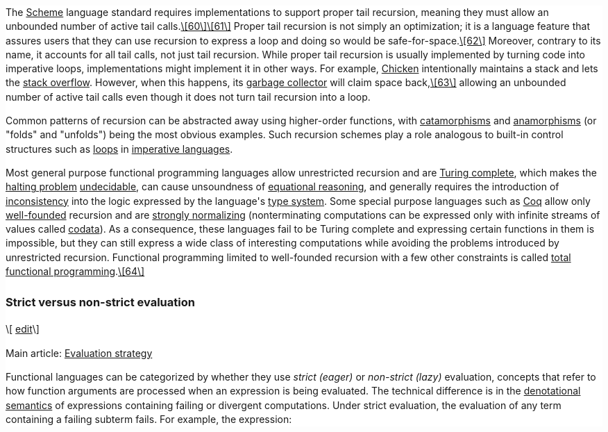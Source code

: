 The [Scheme](<https://en.wikipedia.org/wiki/Scheme_(programming_language)> 'Scheme (programming language)') language standard requires implementations to support proper tail recursion, meaning they must allow an unbounded number of active tail calls.[\\[60\\]](https://en.wikipedia.org/wiki/Functional_programming#cite_note-SchemeProperTailRec-60)[\\[61\\]](https://en.wikipedia.org/wiki/Functional_programming#cite_note-61) Proper tail recursion is not simply an optimization; it is a language feature that assures users that they can use recursion to express a loop and doing so would be safe-for-space.[\\[62\\]](https://en.wikipedia.org/wiki/Functional_programming#cite_note-62) Moreover, contrary to its name, it accounts for all tail calls, not just tail recursion. While proper tail recursion is usually implemented by turning code into imperative loops, implementations might implement it in other ways. For example, [Chicken](<https://en.wikipedia.org/wiki/Chicken_(Scheme_implementation)> 'Chicken (Scheme implementation)') intentionally maintains a stack and lets the [stack overflow](https://en.wikipedia.org/wiki/Stack_overflow 'Stack overflow'). However, when this happens, its [garbage collector](<https://en.wikipedia.org/wiki/Garbage_collection_(computer_science)> 'Garbage collection (computer science)') will claim space back,[\\[63\\]](https://en.wikipedia.org/wiki/Functional_programming#cite_note-63) allowing an unbounded number of active tail calls even though it does not turn tail recursion into a loop.

Common patterns of recursion can be abstracted away using higher-order functions, with [catamorphisms](https://en.wikipedia.org/wiki/Catamorphism 'Catamorphism') and [anamorphisms](https://en.wikipedia.org/wiki/Anamorphism 'Anamorphism') (or "folds" and "unfolds") being the most obvious examples. Such recursion schemes play a role analogous to built-in control structures such as [loops](https://en.wikipedia.org/wiki/Program_loops 'Program loops') in [imperative languages](https://en.wikipedia.org/wiki/Imperative_languages 'Imperative languages').

Most general purpose functional programming languages allow unrestricted recursion and are [Turing complete](https://en.wikipedia.org/wiki/Turing_complete 'Turing complete'), which makes the [halting problem](https://en.wikipedia.org/wiki/Halting_problem 'Halting problem') [undecidable](https://en.wikipedia.org/wiki/Undecidable_problem 'Undecidable problem'), can cause unsoundness of [equational reasoning](https://en.wikipedia.org/wiki/Equational_reasoning 'Equational reasoning'), and generally requires the introduction of [inconsistency](https://en.wikipedia.org/wiki/Inconsistency 'Inconsistency') into the logic expressed by the language's [type system](https://en.wikipedia.org/wiki/Type_system 'Type system'). Some special purpose languages such as [Coq](<https://en.wikipedia.org/wiki/Coq_(software)> 'Coq (software)') allow only [well-founded](https://en.wikipedia.org/wiki/Well-founded 'Well-founded') recursion and are [strongly normalizing](https://en.wikipedia.org/wiki/Strongly_normalizing 'Strongly normalizing') (nonterminating computations can be expressed only with infinite streams of values called [codata](<https://en.wikipedia.org/wiki/Codata_(computer_science)> 'Codata (computer science)')). As a consequence, these languages fail to be Turing complete and expressing certain functions in them is impossible, but they can still express a wide class of interesting computations while avoiding the problems introduced by unrestricted recursion. Functional programming limited to well-founded recursion with a few other constraints is called [total functional programming](https://en.wikipedia.org/wiki/Total_functional_programming 'Total functional programming').[\\[64\\]](https://en.wikipedia.org/wiki/Functional_programming#cite_note-totalfp-64)

### Strict versus non-strict evaluation

\\[ [edit](https://en.wikipedia.org/w/index.php?title=Functional_programming&action=edit&section=6 'Edit section: Strict versus non-strict evaluation')\\]

Main article: [Evaluation strategy](https://en.wikipedia.org/wiki/Evaluation_strategy 'Evaluation strategy')

Functional languages can be categorized by whether they use _strict (eager)_ or _non-strict (lazy)_ evaluation, concepts that refer to how function arguments are processed when an expression is being evaluated. The technical difference is in the [denotational semantics](https://en.wikipedia.org/wiki/Denotational_semantics 'Denotational semantics') of expressions containing failing or divergent computations. Under strict evaluation, the evaluation of any term containing a failing subterm fails. For example, the expression:
